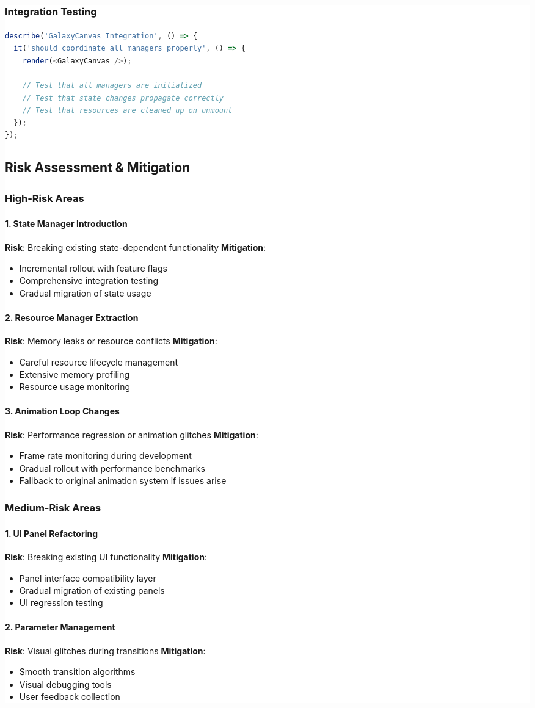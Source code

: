 ### **Integration Testing**
```typescript
describe('GalaxyCanvas Integration', () => {
  it('should coordinate all managers properly', () => {
    render(<GalaxyCanvas />);

    // Test that all managers are initialized
    // Test that state changes propagate correctly
    // Test that resources are cleaned up on unmount
  });
});
```

## Risk Assessment & Mitigation

### **High-Risk Areas**

#### **1. State Manager Introduction**
**Risk**: Breaking existing state-dependent functionality
**Mitigation**:
- Incremental rollout with feature flags
- Comprehensive integration testing
- Gradual migration of state usage

#### **2. Resource Manager Extraction**
**Risk**: Memory leaks or resource conflicts
**Mitigation**:
- Careful resource lifecycle management
- Extensive memory profiling
- Resource usage monitoring

#### **3. Animation Loop Changes**
**Risk**: Performance regression or animation glitches
**Mitigation**:
- Frame rate monitoring during development
- Gradual rollout with performance benchmarks
- Fallback to original animation system if issues arise

### **Medium-Risk Areas**

#### **1. UI Panel Refactoring**
**Risk**: Breaking existing UI functionality
**Mitigation**:
- Panel interface compatibility layer
- Gradual migration of existing panels
- UI regression testing

#### **2. Parameter Management**
**Risk**: Visual glitches during transitions
**Mitigation**:
- Smooth transition algorithms
- Visual debugging tools
- User feedback collection
